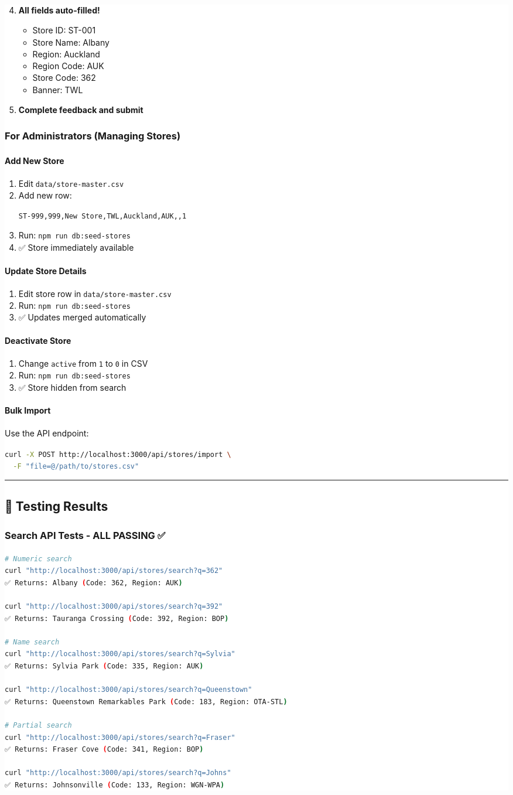 4. **All fields auto-filled!**
   - Store ID: ST-001
   - Store Name: Albany
   - Region: Auckland
   - Region Code: AUK
   - Store Code: 362
   - Banner: TWL

5. **Complete feedback and submit**

### For Administrators (Managing Stores)

#### Add New Store
1. Edit `data/store-master.csv`
2. Add new row:
   ```csv
   ST-999,999,New Store,TWL,Auckland,AUK,,1
   ```
3. Run: `npm run db:seed-stores`
4. ✅ Store immediately available

#### Update Store Details
1. Edit store row in `data/store-master.csv`
2. Run: `npm run db:seed-stores`
3. ✅ Updates merged automatically

#### Deactivate Store
1. Change `active` from `1` to `0` in CSV
2. Run: `npm run db:seed-stores`
3. ✅ Store hidden from search

#### Bulk Import
Use the API endpoint:
```bash
curl -X POST http://localhost:3000/api/stores/import \
  -F "file=@/path/to/stores.csv"
```

---

## 🧪 Testing Results

### Search API Tests - ALL PASSING ✅

```bash
# Numeric search
curl "http://localhost:3000/api/stores/search?q=362"
✅ Returns: Albany (Code: 362, Region: AUK)

curl "http://localhost:3000/api/stores/search?q=392"
✅ Returns: Tauranga Crossing (Code: 392, Region: BOP)

# Name search
curl "http://localhost:3000/api/stores/search?q=Sylvia"
✅ Returns: Sylvia Park (Code: 335, Region: AUK)

curl "http://localhost:3000/api/stores/search?q=Queenstown"
✅ Returns: Queenstown Remarkables Park (Code: 183, Region: OTA-STL)

# Partial search
curl "http://localhost:3000/api/stores/search?q=Fraser"
✅ Returns: Fraser Cove (Code: 341, Region: BOP)

curl "http://localhost:3000/api/stores/search?q=Johns"
✅ Returns: Johnsonville (Code: 133, Region: WGN-WPA)
```